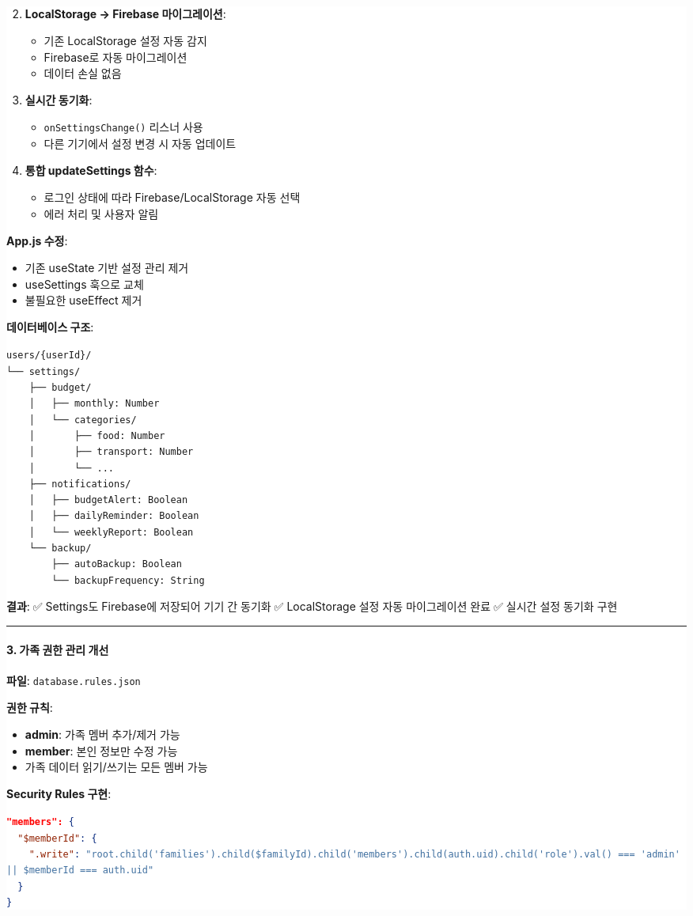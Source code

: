 2. **LocalStorage → Firebase 마이그레이션**:
   - 기존 LocalStorage 설정 자동 감지
   - Firebase로 자동 마이그레이션
   - 데이터 손실 없음

3. **실시간 동기화**:
   - `onSettingsChange()` 리스너 사용
   - 다른 기기에서 설정 변경 시 자동 업데이트

4. **통합 updateSettings 함수**:
   - 로그인 상태에 따라 Firebase/LocalStorage 자동 선택
   - 에러 처리 및 사용자 알림

**App.js 수정**:
- 기존 useState 기반 설정 관리 제거
- useSettings 훅으로 교체
- 불필요한 useEffect 제거

**데이터베이스 구조**:
```
users/{userId}/
└── settings/
    ├── budget/
    │   ├── monthly: Number
    │   └── categories/
    │       ├── food: Number
    │       ├── transport: Number
    │       └── ...
    ├── notifications/
    │   ├── budgetAlert: Boolean
    │   ├── dailyReminder: Boolean
    │   └── weeklyReport: Boolean
    └── backup/
        ├── autoBackup: Boolean
        └── backupFrequency: String
```

**결과**:
✅ Settings도 Firebase에 저장되어 기기 간 동기화
✅ LocalStorage 설정 자동 마이그레이션 완료
✅ 실시간 설정 동기화 구현

---

#### 3. 가족 권한 관리 개선
**파일**: `database.rules.json`

**권한 규칙**:
- **admin**: 가족 멤버 추가/제거 가능
- **member**: 본인 정보만 수정 가능
- 가족 데이터 읽기/쓰기는 모든 멤버 가능

**Security Rules 구현**:
```json
"members": {
  "$memberId": {
    ".write": "root.child('families').child($familyId).child('members').child(auth.uid).child('role').val() === 'admin' || $memberId === auth.uid"
  }
}
```
